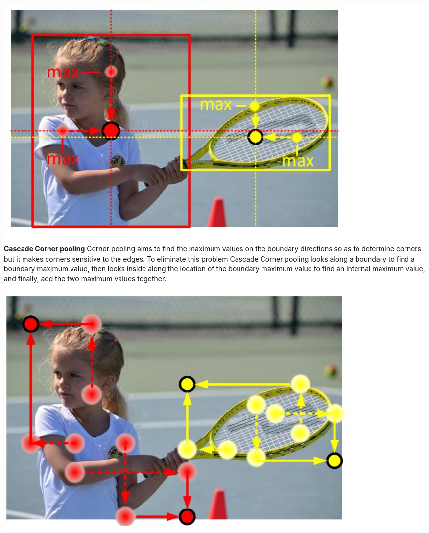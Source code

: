 
<img src="/images/2020-07-28-CenterNet_files/center_img.JPG">

**Cascade Corner pooling** Corner pooling aims to find the maximum values on the boundary directions so as to determine corners but it makes corners sensitive to the edges. To eliminate this problem Cascade Corner pooling looks along a boundary to find a boundary maximum value, then looks inside along the location of the boundary maximum value to find an internal maximum value, and finally, add the two maximum values together.

<img src="/images/2020-07-28-CenterNet_files/cascade_img.JPG">

